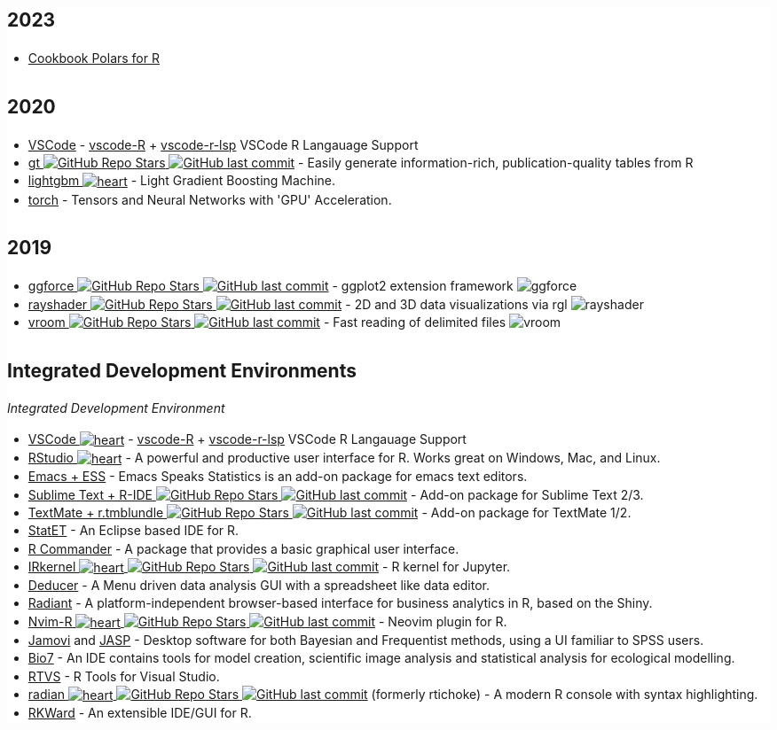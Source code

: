 ## 2023

* [Cookbook Polars for R](https://ddotta.github.io/cookbook-rpolars/)

## 2020

* [VSCode](https://code.visualstudio.com/) - [vscode-R](https://marketplace.visualstudio.com/items?itemName=Ikuyadeu.r) + [vscode-r-lsp](https://marketplace.visualstudio.com/items?itemName=REditorSupport.r-lsp) VSCode R Langauage Support
* [gt ![GitHub Repo Stars](https://img.shields.io/github/stars/rstudio/gt) ![GitHub last commit](https://img.shields.io/github/last-commit/rstudio/gt)](https://github.com/rstudio/gt) - Easily generate information-rich, publication-quality tables from R
* [lightgbm <img class="emoji" alt="heart" src="https://cdn.jsdelivr.net/gh/qinwf/awesome-R@3c66da6e291bcc0520b1649125b0bed750896a9a/heart.png" height="20" align="absmiddle" width="20">](https://cran.r-project.org/web/packages/lightgbm/index.html) - Light Gradient Boosting Machine.
* [torch](https://cran.r-project.org/web/packages/torch/index.html) - Tensors and Neural Networks with 'GPU' Acceleration.

## 2019

* [ggforce ![GitHub Repo Stars](https://img.shields.io/github/stars/thomasp85/ggforce) ![GitHub last commit](https://img.shields.io/github/last-commit/thomasp85/ggforce)](https://github.com/thomasp85/ggforce) - ggplot2 extension framework ![ggforce](https://cranlogs.r-pkg.org/badges/ggforce)
* [rayshader ![GitHub Repo Stars](https://img.shields.io/github/stars/tylermorganwall/rayshader) ![GitHub last commit](https://img.shields.io/github/last-commit/tylermorganwall/rayshader)](https://github.com/tylermorganwall/rayshader) - 2D and 3D data visualizations via rgl ![rayshader](https://cranlogs.r-pkg.org/badges/rayshader)
* [vroom ![GitHub Repo Stars](https://img.shields.io/github/stars/r-lib/vroom) ![GitHub last commit](https://img.shields.io/github/last-commit/r-lib/vroom)](https://github.com/r-lib/vroom) - Fast reading of delimited files  ![vroom](https://cranlogs.r-pkg.org/badges/vroom)

## Integrated Development Environments
*Integrated Development Environment*

* [VSCode <img class="emoji" alt="heart" src="https://cdn.jsdelivr.net/gh/qinwf/awesome-R@3c66da6e291bcc0520b1649125b0bed750896a9a/heart.png" height="20" align="absmiddle" width="20">](https://code.visualstudio.com/) - [vscode-R](https://marketplace.visualstudio.com/items?itemName=Ikuyadeu.r) + [vscode-r-lsp](https://marketplace.visualstudio.com/items?itemName=REditorSupport.r-lsp) VSCode R Langauage Support
* [RStudio <img class="emoji" alt="heart" src="https://cdn.jsdelivr.net/gh/qinwf/awesome-R@3c66da6e291bcc0520b1649125b0bed750896a9a/heart.png" height="20" align="absmiddle" width="20">](http://www.rstudio.org/) - A powerful and productive user interface for R. Works great on Windows, Mac, and Linux.
* [Emacs + ESS](http://ess.r-project.org/) - Emacs Speaks Statistics is an add-on package for emacs text editors.
* [Sublime Text + R-IDE ![GitHub Repo Stars](https://img.shields.io/github/stars/REditorSupport/sublime-ide-r) ![GitHub last commit](https://img.shields.io/github/last-commit/REditorSupport/sublime-ide-r)](https://github.com/REditorSupport/sublime-ide-r) - Add-on package for Sublime Text 2/3.
* [TextMate + r.tmblundle ![GitHub Repo Stars](https://img.shields.io/github/stars/textmate/r.tmbundle) ![GitHub last commit](https://img.shields.io/github/last-commit/textmate/r.tmbundle)](https://github.com/textmate/r.tmbundle) - Add-on package for TextMate 1/2.
* [StatET](http://www.walware.de/goto/statet) - An Eclipse based IDE for R.
* [R Commander](http://socserv.mcmaster.ca/jfox/Misc/Rcmdr/) - A package that provides a basic graphical user interface.
* [IRkernel <img class="emoji" alt="heart" src="https://cdn.jsdelivr.net/gh/qinwf/awesome-R@3c66da6e291bcc0520b1649125b0bed750896a9a/heart.png" height="20" align="absmiddle" width="20"> ![GitHub Repo Stars](https://img.shields.io/github/stars/IRkernel/IRkernel) ![GitHub last commit](https://img.shields.io/github/last-commit/IRkernel/IRkernel)](https://github.com/IRkernel/IRkernel) - R kernel for Jupyter.
* [Deducer](http://www.deducer.org/pmwiki/pmwiki.php?n=Main.DeducerManual?from=Main.HomePage) - A Menu driven data analysis GUI with a spreadsheet like data editor.
* [Radiant](https://radiant-rstats.github.io/docs) - A platform-independent browser-based interface for business analytics in R, based on the Shiny.
* [Nvim-R <img class="emoji" alt="heart" src="https://cdn.jsdelivr.net/gh/qinwf/awesome-R@3c66da6e291bcc0520b1649125b0bed750896a9a/heart.png" height="20" align="absmiddle" width="20"> ![GitHub Repo Stars](https://img.shields.io/github/stars/jalvesaq/Nvim-R) ![GitHub last commit](https://img.shields.io/github/last-commit/jalvesaq/Nvim-R)](https://github.com/jalvesaq/Nvim-R) - Neovim plugin for R.
* [Jamovi](https://www.jamovi.org/) and [JASP](https://jasp-stats.org/) - Desktop software for both Bayesian and Frequentist methods, using a UI familiar to SPSS users.
* [Bio7](http://www.bio7.org/) - An IDE contains tools for model creation, scientific image analysis and statistical analysis for ecological modelling.
* [RTVS](http://microsoft.github.io/RTVS-docs/) - R Tools for Visual Studio.
* [radian <img class="emoji" alt="heart" src="https://cdn.jsdelivr.net/gh/qinwf/awesome-R@3c66da6e291bcc0520b1649125b0bed750896a9a/heart.png" height="20" align="absmiddle" width="20"> ![GitHub Repo Stars](https://img.shields.io/github/stars/randy3k/radian) ![GitHub last commit](https://img.shields.io/github/last-commit/randy3k/radian)](https://github.com/randy3k/radian) (formerly rtichoke) - A modern R console with syntax highlighting.
* [RKWard](https://rkward.kde.org/) - An extensible IDE/GUI for R.
